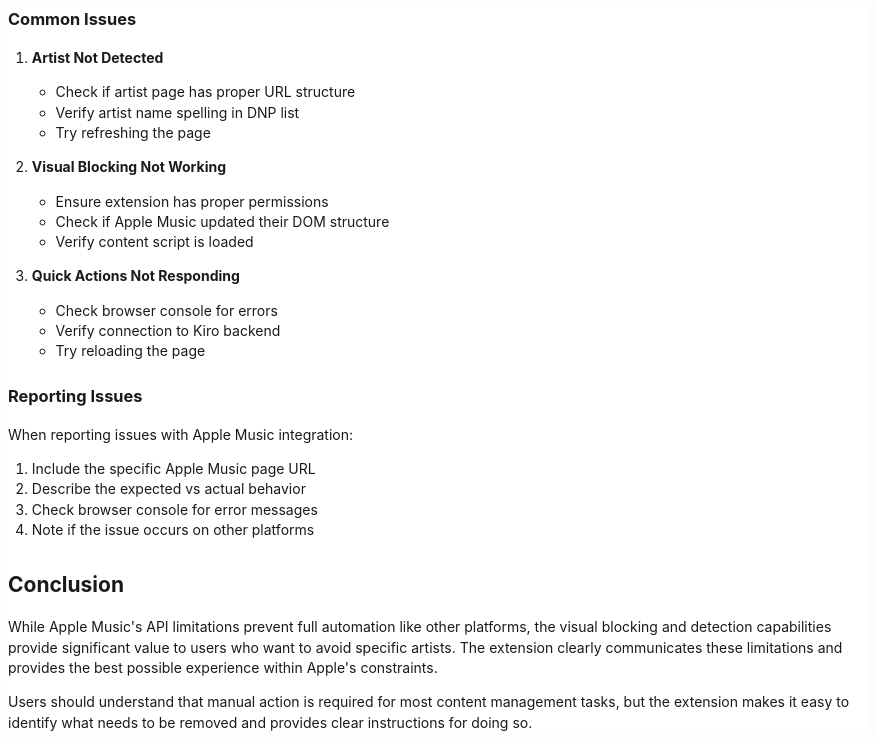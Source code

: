 ### Common Issues

1. **Artist Not Detected**
   - Check if artist page has proper URL structure
   - Verify artist name spelling in DNP list
   - Try refreshing the page

2. **Visual Blocking Not Working**
   - Ensure extension has proper permissions
   - Check if Apple Music updated their DOM structure
   - Verify content script is loaded

3. **Quick Actions Not Responding**
   - Check browser console for errors
   - Verify connection to Kiro backend
   - Try reloading the page

### Reporting Issues

When reporting issues with Apple Music integration:

1. Include the specific Apple Music page URL
2. Describe the expected vs actual behavior
3. Check browser console for error messages
4. Note if the issue occurs on other platforms

## Conclusion

While Apple Music's API limitations prevent full automation like other platforms, the visual blocking and detection capabilities provide significant value to users who want to avoid specific artists. The extension clearly communicates these limitations and provides the best possible experience within Apple's constraints.

Users should understand that manual action is required for most content management tasks, but the extension makes it easy to identify what needs to be removed and provides clear instructions for doing so.